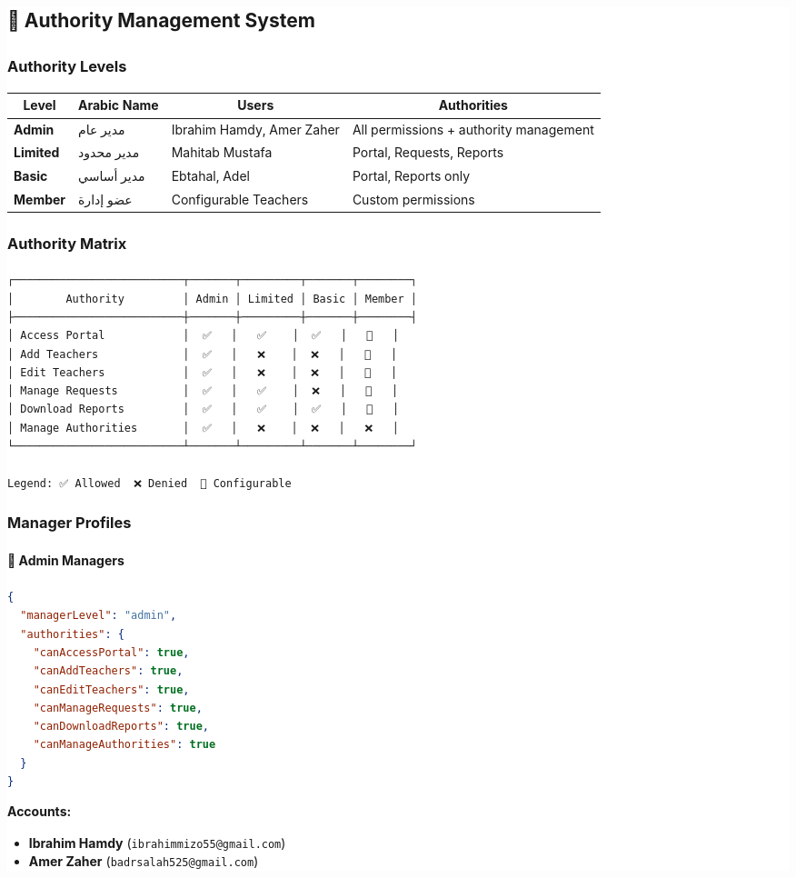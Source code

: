 
## 🔐 Authority Management System

### Authority Levels

| Level | Arabic Name | Users | Authorities |
|-------|-------------|-------|-------------|
| **Admin** | مدير عام | Ibrahim Hamdy, Amer Zaher | All permissions + authority management |
| **Limited** | مدير محدود | Mahitab Mustafa | Portal, Requests, Reports |
| **Basic** | مدير أساسي | Ebtahal, Adel | Portal, Reports only |
| **Member** | عضو إدارة | Configurable Teachers | Custom permissions |

### Authority Matrix

```
┌──────────────────────────┬───────┬─────────┬───────┬────────┐
│        Authority         │ Admin │ Limited │ Basic │ Member │
├──────────────────────────┼───────┼─────────┼───────┼────────┤
│ Access Portal            │  ✅   │   ✅    │  ✅   │   🔧   │
│ Add Teachers             │  ✅   │   ❌    │  ❌   │   🔧   │
│ Edit Teachers            │  ✅   │   ❌    │  ❌   │   🔧   │
│ Manage Requests          │  ✅   │   ✅    │  ❌   │   🔧   │
│ Download Reports         │  ✅   │   ✅    │  ✅   │   🔧   │
│ Manage Authorities       │  ✅   │   ❌    │  ❌   │   ❌   │
└──────────────────────────┴───────┴─────────┴───────┴────────┘

Legend: ✅ Allowed  ❌ Denied  🔧 Configurable
```

### Manager Profiles

#### 👑 Admin Managers
```json
{
  "managerLevel": "admin",
  "authorities": {
    "canAccessPortal": true,
    "canAddTeachers": true,
    "canEditTeachers": true,
    "canManageRequests": true,
    "canDownloadReports": true,
    "canManageAuthorities": true
  }
}
```

**Accounts:**
- **Ibrahim Hamdy** (`ibrahimmizo55@gmail.com`)
- **Amer Zaher** (`badrsalah525@gmail.com`)
